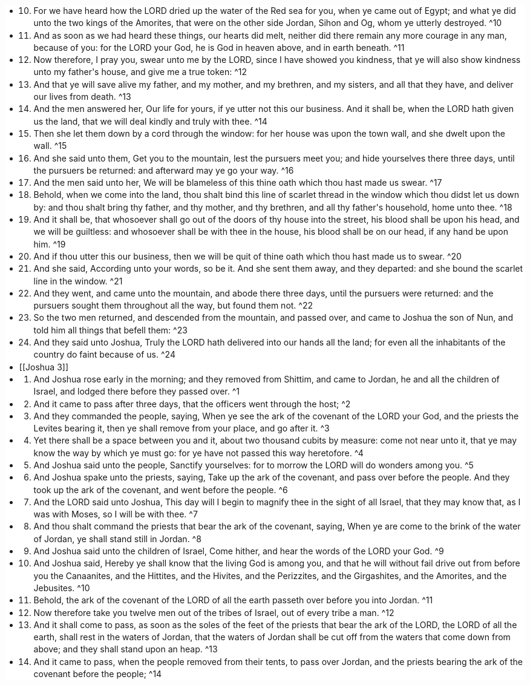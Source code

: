 - 10. For we have heard how the LORD dried up the water of the Red sea for you, when ye came out of Egypt; and what ye did unto the two kings of the Amorites, that were on the other side Jordan, Sihon and Og, whom ye utterly destroyed. ^10
- 11. And as soon as we had heard these things, our hearts did melt, neither did there remain any more courage in any man, because of you: for the LORD your God, he is God in heaven above, and in earth beneath. ^11
- 12. Now therefore, I pray you, swear unto me by the LORD, since I have showed you kindness, that ye will also show kindness unto my father's house, and give me a true token: ^12
- 13. And that ye will save alive my father, and my mother, and my brethren, and my sisters, and all that they have, and deliver our lives from death. ^13
- 14. And the men answered her, Our life for yours, if ye utter not this our business. And it shall be, when the LORD hath given us the land, that we will deal kindly and truly with thee. ^14
- 15. Then she let them down by a cord through the window: for her house was upon the town wall, and she dwelt upon the wall. ^15
- 16. And she said unto them, Get you to the mountain, lest the pursuers meet you; and hide yourselves there three days, until the pursuers be returned: and afterward may ye go your way. ^16
- 17. And the men said unto her, We will be blameless of this thine oath which thou hast made us swear. ^17
- 18. Behold, when we come into the land, thou shalt bind this line of scarlet thread in the window which thou didst let us down by: and thou shalt bring thy father, and thy mother, and thy brethren, and all thy father's household, home unto thee. ^18
- 19. And it shall be, that whosoever shall go out of the doors of thy house into the street, his blood shall be upon his head, and we will be guiltless: and whosoever shall be with thee in the house, his blood shall be on our head, if any hand be upon him. ^19
- 20. And if thou utter this our business, then we will be quit of thine oath which thou hast made us to swear. ^20
- 21. And she said, According unto your words, so be it. And she sent them away, and they departed: and she bound the scarlet line in the window. ^21
- 22. And they went, and came unto the mountain, and abode there three days, until the pursuers were returned: and the pursuers sought them throughout all the way, but found them not. ^22
- 23. So the two men returned, and descended from the mountain, and passed over, and came to Joshua the son of Nun, and told him all things that befell them: ^23
- 24. And they said unto Joshua, Truly the LORD hath delivered into our hands all the land; for even all the inhabitants of the country do faint because of us. ^24
- [[Joshua 3]]
- 1. And Joshua rose early in the morning; and they removed from Shittim, and came to Jordan, he and all the children of Israel, and lodged there before they passed over. ^1
- 2. And it came to pass after three days, that the officers went through the host; ^2
- 3. And they commanded the people, saying, When ye see the ark of the covenant of the LORD your God, and the priests the Levites bearing it, then ye shall remove from your place, and go after it. ^3
- 4. Yet there shall be a space between you and it, about two thousand cubits by measure: come not near unto it, that ye may know the way by which ye must go: for ye have not passed this way heretofore. ^4
- 5. And Joshua said unto the people, Sanctify yourselves: for to morrow the LORD will do wonders among you. ^5
- 6. And Joshua spake unto the priests, saying, Take up the ark of the covenant, and pass over before the people. And they took up the ark of the covenant, and went before the people. ^6
- 7. And the LORD said unto Joshua, This day will I begin to magnify thee in the sight of all Israel, that they may know that, as I was with Moses, so I will be with thee. ^7
- 8. And thou shalt command the priests that bear the ark of the covenant, saying, When ye are come to the brink of the water of Jordan, ye shall stand still in Jordan. ^8
- 9. And Joshua said unto the children of Israel, Come hither, and hear the words of the LORD your God. ^9
- 10. And Joshua said, Hereby ye shall know that the living God is among you, and that he will without fail drive out from before you the Canaanites, and the Hittites, and the Hivites, and the Perizzites, and the Girgashites, and the Amorites, and the Jebusites. ^10
- 11. Behold, the ark of the covenant of the LORD of all the earth passeth over before you into Jordan. ^11
- 12. Now therefore take you twelve men out of the tribes of Israel, out of every tribe a man. ^12
- 13. And it shall come to pass, as soon as the soles of the feet of the priests that bear the ark of the LORD, the LORD of all the earth, shall rest in the waters of Jordan, that the waters of Jordan shall be cut off from the waters that come down from above; and they shall stand upon an heap. ^13
- 14. And it came to pass, when the people removed from their tents, to pass over Jordan, and the priests bearing the ark of the covenant before the people; ^14